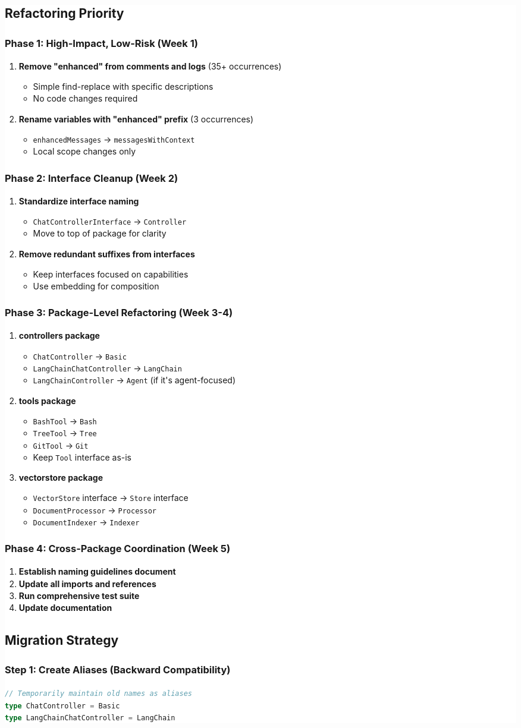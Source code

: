 ## Refactoring Priority

### Phase 1: High-Impact, Low-Risk (Week 1)
1. **Remove "enhanced" from comments and logs** (35+ occurrences)
   - Simple find-replace with specific descriptions
   - No code changes required

2. **Rename variables with "enhanced" prefix** (3 occurrences)
   - `enhancedMessages` → `messagesWithContext`
   - Local scope changes only

### Phase 2: Interface Cleanup (Week 2)
1. **Standardize interface naming**
   - `ChatControllerInterface` → `Controller`
   - Move to top of package for clarity

2. **Remove redundant suffixes from interfaces**
   - Keep interfaces focused on capabilities
   - Use embedding for composition

### Phase 3: Package-Level Refactoring (Week 3-4)
1. **controllers package**
   - `ChatController` → `Basic`
   - `LangChainChatController` → `LangChain`
   - `LangChainController` → `Agent` (if it's agent-focused)

2. **tools package**
   - `BashTool` → `Bash`
   - `TreeTool` → `Tree`
   - `GitTool` → `Git`
   - Keep `Tool` interface as-is

3. **vectorstore package**
   - `VectorStore` interface → `Store` interface
   - `DocumentProcessor` → `Processor`
   - `DocumentIndexer` → `Indexer`

### Phase 4: Cross-Package Coordination (Week 5)
1. **Establish naming guidelines document**
2. **Update all imports and references**
3. **Run comprehensive test suite**
4. **Update documentation**

## Migration Strategy

### Step 1: Create Aliases (Backward Compatibility)
```go
// Temporarily maintain old names as aliases
type ChatController = Basic
type LangChainChatController = LangChain
```
